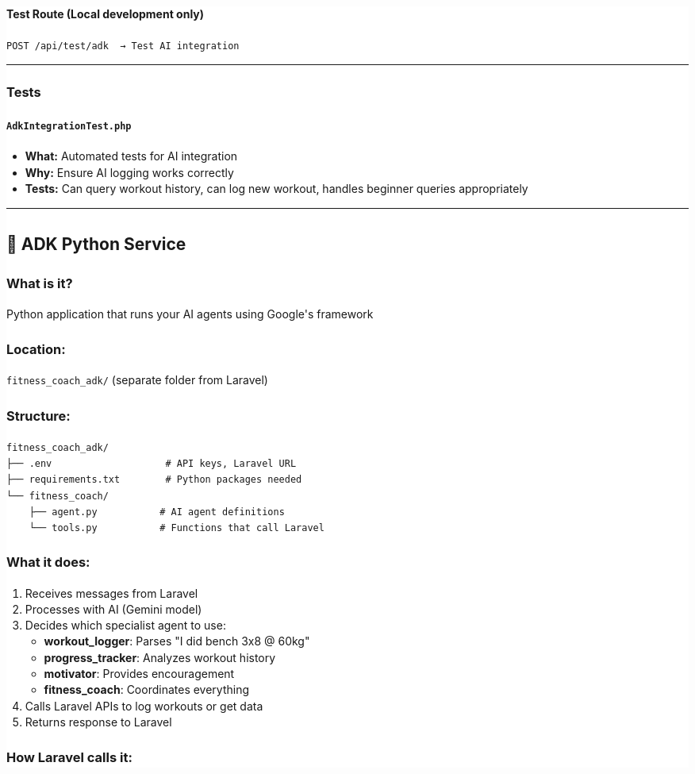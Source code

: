 #### Test Route (Local development only)

```
POST /api/test/adk  → Test AI integration
```

---

### **Tests**

#### `AdkIntegrationTest.php`

- **What:** Automated tests for AI integration
- **Why:** Ensure AI logging works correctly
- **Tests:** Can query workout history, can log new workout, handles beginner queries appropriately

---

## 🤖 ADK Python Service

### **What is it?**

Python application that runs your AI agents using Google's framework

### **Location:**

`fitness_coach_adk/` (separate folder from Laravel)

### **Structure:**

```
fitness_coach_adk/
├── .env                    # API keys, Laravel URL
├── requirements.txt        # Python packages needed
└── fitness_coach/
    ├── agent.py           # AI agent definitions
    └── tools.py           # Functions that call Laravel
```

### **What it does:**

1. Receives messages from Laravel
2. Processes with AI (Gemini model)
3. Decides which specialist agent to use:
    - **workout_logger**: Parses "I did bench 3x8 @ 60kg"
    - **progress_tracker**: Analyzes workout history
    - **motivator**: Provides encouragement
    - **fitness_coach**: Coordinates everything
4. Calls Laravel APIs to log workouts or get data
5. Returns response to Laravel

### **How Laravel calls it:**
